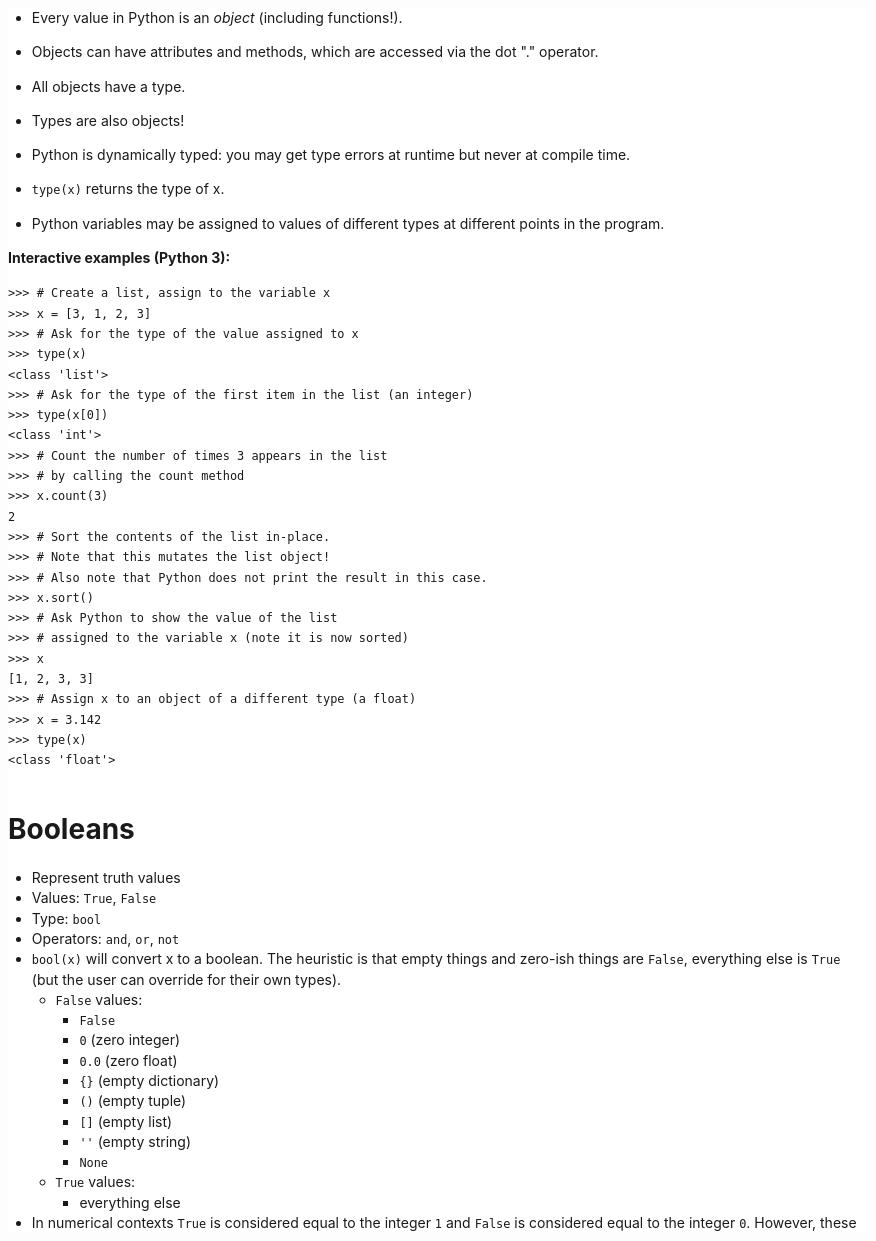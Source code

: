-   Every value in Python is an *object* (including functions!).

-   Objects can have attributes and methods, which are accessed via the
    dot "." operator.

-   All objects have a type.

-   Types are also objects!

-   Python is dynamically typed: you may get type errors at runtime but
    never at compile time.

-   `type(x)` returns the type of x.

-   Python variables may be assigned to values of different types at
    different points in the program.

**Interactive examples (Python 3):**

```
>>> # Create a list, assign to the variable x
>>> x = [3, 1, 2, 3]
>>> # Ask for the type of the value assigned to x
>>> type(x)
<class 'list'>
>>> # Ask for the type of the first item in the list (an integer)
>>> type(x[0])
<class 'int'>
>>> # Count the number of times 3 appears in the list
>>> # by calling the count method
>>> x.count(3)
2
>>> # Sort the contents of the list in-place.
>>> # Note that this mutates the list object!
>>> # Also note that Python does not print the result in this case.
>>> x.sort()
>>> # Ask Python to show the value of the list
>>> # assigned to the variable x (note it is now sorted)
>>> x
[1, 2, 3, 3]
>>> # Assign x to an object of a different type (a float)
>>> x = 3.142
>>> type(x)
<class 'float'>
```

# Booleans

-   Represent truth values
-   Values: `True`, `False`
-   Type: `bool`
-   Operators: `and`, `or`, `not`
-   `bool(x)` will convert x to a boolean. The heuristic is that empty things and zero-ish things are `False`, everything else is `True` (but the user can override for their own types).
    -   `False` values:
        -   `False`
        -   `0` (zero integer)
        -   `0.0` (zero float)
        -   `{}` (empty dictionary)
        -   `()` (empty tuple)
        -   `[]` (empty list)
        -   `''` (empty string)
        -   `None`
    -   `True` values:
        -   everything else
-   In numerical contexts `True` is considered equal to the integer `1` and
    `False` is considered equal to the integer `0`. However, these